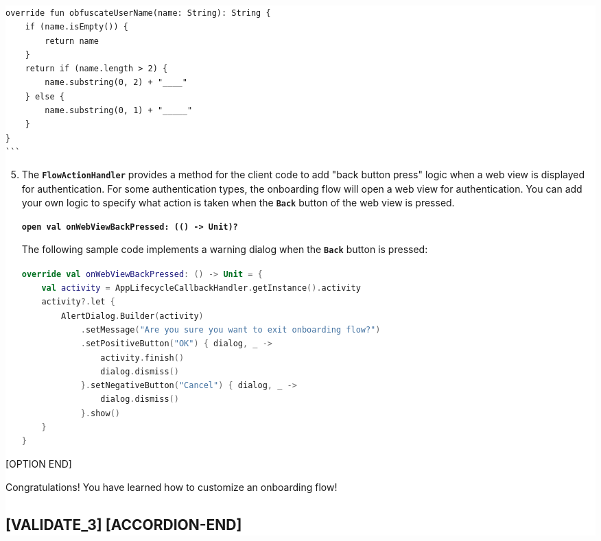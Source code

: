     override fun obfuscateUserName(name: String): String {
        if (name.isEmpty()) {
            return name
        }
        return if (name.length > 2) {
            name.substring(0, 2) + "____"
        } else {
            name.substring(0, 1) + "_____"
        }
    }
    ```

5.  The **`FlowActionHandler`** provides a method for the client code to add "back button press" logic when a web view is displayed for authentication. For some authentication types, the onboarding flow will open a web view for authentication. You can add your own logic to specify what action is taken when the **`Back`** button of the web view is pressed.

    **`open val onWebViewBackPressed: (() -> Unit)?`**

    The following sample code implements a warning dialog when the **`Back`** button is pressed:

    ```Kotlin
    override val onWebViewBackPressed: () -> Unit = {
        val activity = AppLifecycleCallbackHandler.getInstance().activity
        activity?.let {
            AlertDialog.Builder(activity)
                .setMessage("Are you sure you want to exit onboarding flow?")
                .setPositiveButton("OK") { dialog, _ ->
                    activity.finish()
                    dialog.dismiss()
                }.setNegativeButton("Cancel") { dialog, _ ->
                    dialog.dismiss()
                }.show()
        }
    }
    ```

[OPTION END]

Congratulations! You have learned how to customize an onboarding flow!

[VALIDATE_3]
[ACCORDION-END]
---
